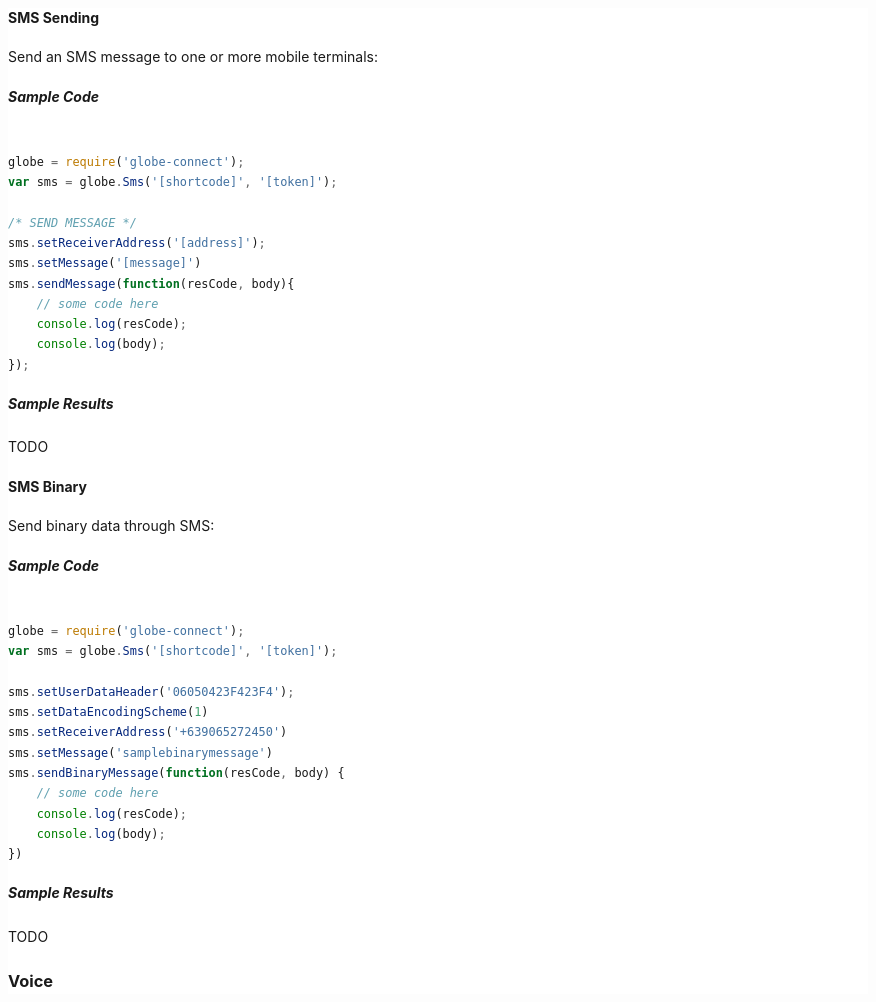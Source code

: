 #### SMS Sending

Send an SMS message to one or more mobile terminals:

##### Sample Code

```js

globe = require('globe-connect');
var sms = globe.Sms('[shortcode]', '[token]');

/* SEND MESSAGE */
sms.setReceiverAddress('[address]');
sms.setMessage('[message]')
sms.sendMessage(function(resCode, body){
    // some code here
    console.log(resCode);
    console.log(body);
});

```

##### Sample Results

TODO

#### SMS Binary

Send binary data through SMS:

##### Sample Code

```js

globe = require('globe-connect');
var sms = globe.Sms('[shortcode]', '[token]');

sms.setUserDataHeader('06050423F423F4');
sms.setDataEncodingScheme(1)
sms.setReceiverAddress('+639065272450')
sms.setMessage('samplebinarymessage')
sms.sendBinaryMessage(function(resCode, body) {
    // some code here
    console.log(resCode);
    console.log(body);
})

```

##### Sample Results

TODO

### Voice
